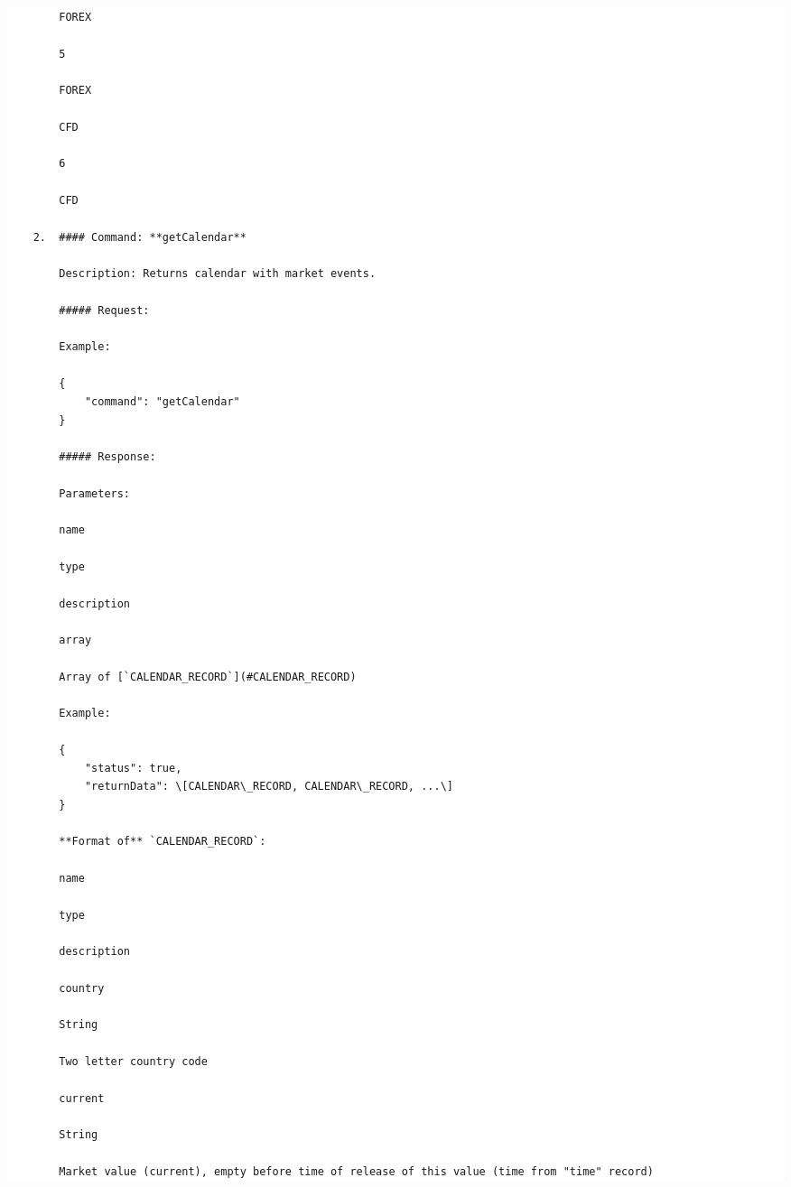             FOREX
            
            5
            
            FOREX
            
            CFD
            
            6
            
            CFD
            
        2.  #### Command: **getCalendar**
            
            Description: Returns calendar with market events.
            
            ##### Request:
            
            Example:
            
            {
            	"command": "getCalendar"
            }
            
            ##### Response:
            
            Parameters:
            
            name
            
            type
            
            description
            
            array
            
            Array of [`CALENDAR_RECORD`](#CALENDAR_RECORD)
            
            Example:
            
            {
            	"status": true,
            	"returnData": \[CALENDAR\_RECORD, CALENDAR\_RECORD, ...\]	
            }
            
            **Format of** `CALENDAR_RECORD`:
            
            name
            
            type
            
            description
            
            country
            
            String
            
            Two letter country code
            
            current
            
            String
            
            Market value (current), empty before time of release of this value (time from "time" record)
            